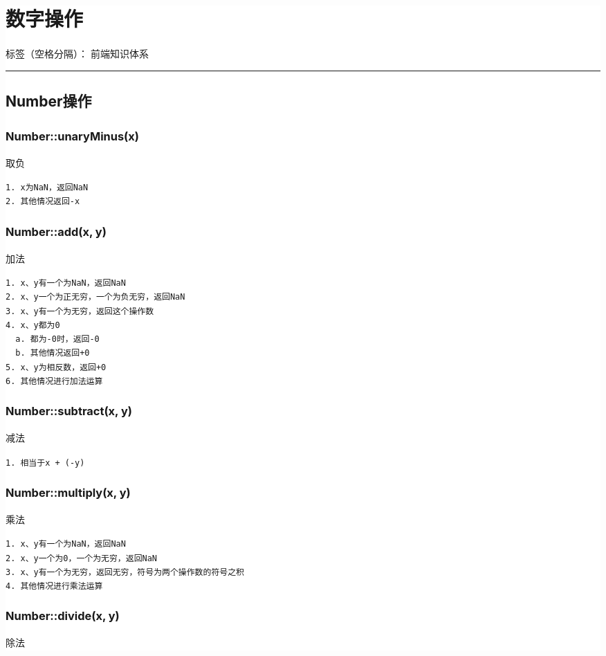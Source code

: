 # 数字操作

标签（空格分隔）： 前端知识体系

---

## Number操作

### Number::unaryMinus(x)

取负

```
1. x为NaN，返回NaN
2. 其他情况返回-x
```

### Number::add(x, y)

加法

```
1. x、y有一个为NaN，返回NaN
2. x、y一个为正无穷，一个为负无穷，返回NaN
3. x、y有一个为无穷，返回这个操作数
4. x、y都为0
  a. 都为-0时，返回-0
  b. 其他情况返回+0
5. x、y为相反数，返回+0
6. 其他情况进行加法运算
```

### Number::subtract(x, y)

减法

```
1. 相当于x + (-y)
```

### Number::multiply(x, y)

乘法

```
1. x、y有一个为NaN，返回NaN
2. x、y一个为0，一个为无穷，返回NaN
3. x、y有一个为无穷，返回无穷，符号为两个操作数的符号之积
4. 其他情况进行乘法运算
```

### Number::divide(x, y)

除法
